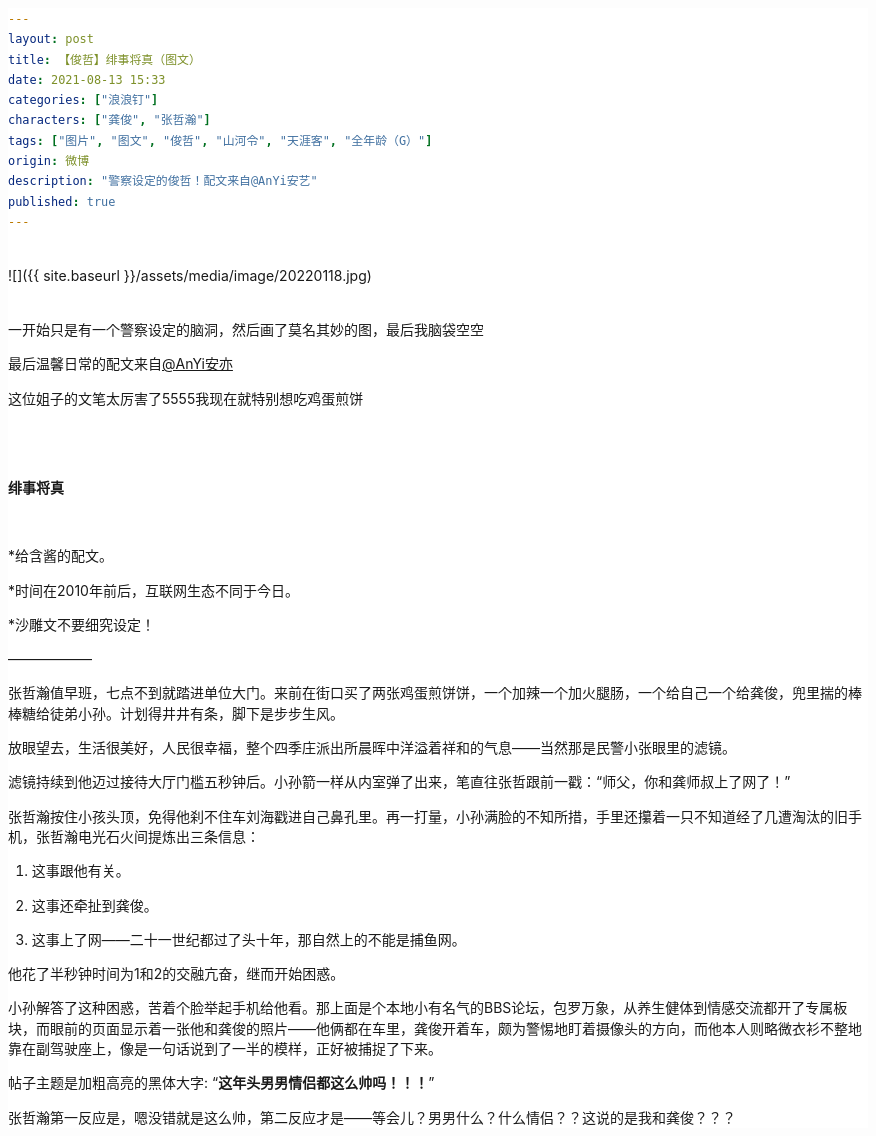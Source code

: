 ```yaml
---
layout: post
title: 【俊哲】绯事将真（图文）
date: 2021-08-13 15:33
categories: ["浪浪钉"]
characters: ["龚俊", "张哲瀚"]
tags: ["图片", "图文", "俊哲", "山河令", "天涯客", "全年龄（G）"]
origin: 微博
description: "警察设定的俊哲！配文来自@AnYi安艺"
published: true
---
```


<br>
![]({{ site.baseurl }}/assets/media/image/20220118.jpg)
<br><br>

一开始只是有一个警察设定的脑洞，然后画了莫名其妙的图，最后我脑袋空空

最后温馨日常的配文来自[@AnYi安亦](https://weibo.com/n/AnYi%E5%AE%89%E4%BA%A6)

这位姐子的文笔太厉害了5555我现在就特别想吃鸡蛋煎饼

<br><br>

**绯事将真**

<br>

\*给含酱的配文。

\*时间在2010年前后，互联网生态不同于今日。

\*沙雕文不要细究设定！

——————

张哲瀚值早班，七点不到就踏进单位大门。来前在街口买了两张鸡蛋煎饼饼，一个加辣一个加火腿肠，一个给自己一个给龚俊，兜里揣的棒棒糖给徒弟小孙。计划得井井有条，脚下是步步生风。

放眼望去，生活很美好，人民很幸福，整个四季庄派出所晨晖中洋溢着祥和的气息——当然那是民警小张眼里的滤镜。

滤镜持续到他迈过接待大厅门槛五秒钟后。小孙箭一样从内室弹了出来，笔直往张哲跟前一戳：“师父，你和龚师叔上了网了！”

张哲瀚按住小孩头顶，免得他刹不住车刘海戳进自己鼻孔里。再一打量，小孙满脸的不知所措，手里还攥着一只不知道经了几遭淘汰的旧手机，张哲瀚电光石火间提炼出三条信息：

1. 这事跟他有关。

2. 这事还牵扯到龚俊。

3. 这事上了网——二十一世纪都过了头十年，那自然上的不能是捕鱼网。

他花了半秒钟时间为1和2的交融亢奋，继而开始困惑。

小孙解答了这种困惑，苦着个脸举起手机给他看。那上面是个本地小有名气的BBS论坛，包罗万象，从养生健体到情感交流都开了专属板块，而眼前的页面显示着一张他和龚俊的照片——他俩都在车里，龚俊开着车，颇为警惕地盯着摄像头的方向，而他本人则略微衣衫不整地靠在副驾驶座上，像是一句话说到了一半的模样，正好被捕捉了下来。

帖子主题是加粗高亮的黑体大字: “**这年头男男情侣都这么帅吗！！！**”

张哲瀚第一反应是，嗯没错就是这么帅，第二反应才是——等会儿？男男什么？什么情侣？？这说的是我和龚俊？？？
